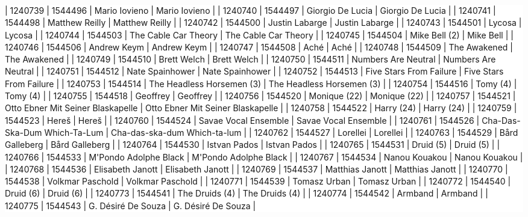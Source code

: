 | 1240739 | 1544496 | Mario Iovieno | Mario Iovieno |
| 1240740 | 1544497 | Giorgio De Lucia | Giorgio De Lucia |
| 1240741 | 1544498 | Matthew Reilly | Matthew Reilly |
| 1240742 | 1544500 | Justin Labarge | Justin Labarge |
| 1240743 | 1544501 | Lycosa | Lycosa |
| 1240744 | 1544503 | The Cable Car Theory | The Cable Car Theory |
| 1240745 | 1544504 | Mike Bell (2) | Mike Bell |
| 1240746 | 1544506 | Andrew Keym | Andrew Keym |
| 1240747 | 1544508 | Aché | Aché |
| 1240748 | 1544509 | The Awakened | The Awakened |
| 1240749 | 1544510 | Brett Welch | Brett Welch |
| 1240750 | 1544511 | Numbers Are Neutral | Numbers Are Neutral |
| 1240751 | 1544512 | Nate Spainhower | Nate Spainhower |
| 1240752 | 1544513 | Five Stars From Failure | Five Stars From Failure |
| 1240753 | 1544514 | The Headless Horsemen (3) | The Headless Horsemen (3) |
| 1240754 | 1544516 | Tomy (4) | Tomy (4) |
| 1240755 | 1544518 | Geoffrey | Geoffrey |
| 1240756 | 1544520 | Monique (22) | Monique (22) |
| 1240757 | 1544521 | Otto Ebner Mit Seiner Blaskapelle | Otto Ebner Mit Seiner Blaskapelle |
| 1240758 | 1544522 | Harry (24) | Harry (24) |
| 1240759 | 1544523 | Hereš | Hereš |
| 1240760 | 1544524 | Savae Vocal Ensemble | Savae Vocal Ensemble |
| 1240761 | 1544526 | Cha-Das-Ska-Dum Which-Ta-Lum | Cha-das-ska-dum Which-ta-lum |
| 1240762 | 1544527 | Lorellei | Lorellei |
| 1240763 | 1544529 | Bård Galleberg | Bård Galleberg |
| 1240764 | 1544530 | Istvan Pados | Istvan Pados |
| 1240765 | 1544531 | Druid (5) | Druid (5) |
| 1240766 | 1544533 | M'Pondo Adolphe Black | M'Pondo Adolphe Black |
| 1240767 | 1544534 | Nanou Kouakou | Nanou Kouakou |
| 1240768 | 1544536 | Elisabeth Janott | Elisabeth Janott |
| 1240769 | 1544537 | Matthias Janott | Matthias Janott |
| 1240770 | 1544538 | Volkmar Paschold | Volkmar Paschold |
| 1240771 | 1544539 | Tomasz Urban | Tomasz Urban |
| 1240772 | 1544540 | Druid (6) | Druid (6) |
| 1240773 | 1544541 | The Druids (4) | The Druids (4) |
| 1240774 | 1544542 | Armband | Armband |
| 1240775 | 1544543 | G. Désiré De Souza | G. Désiré De Souza |